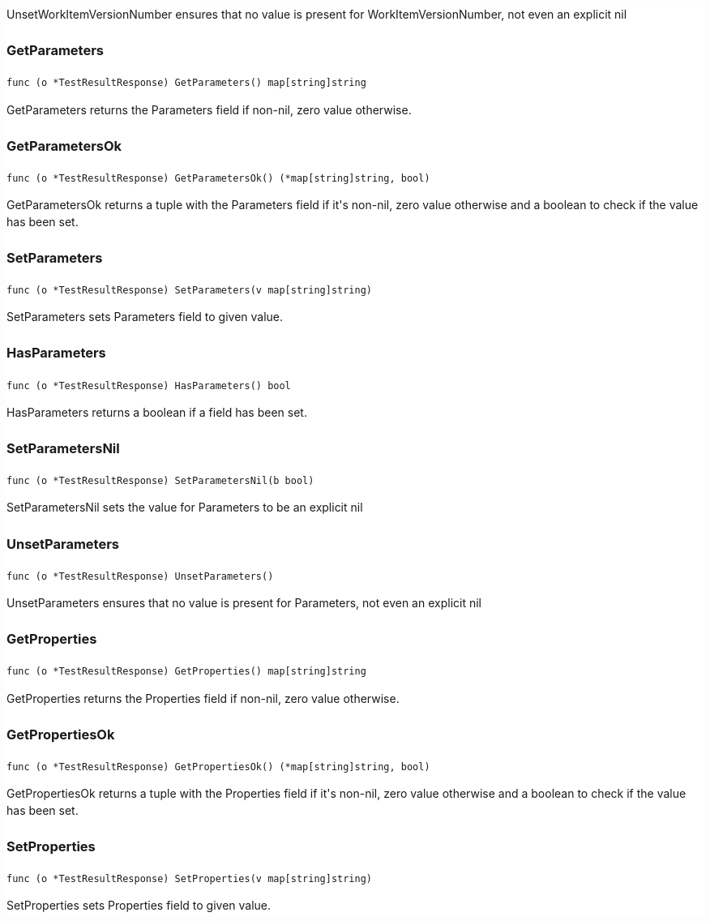UnsetWorkItemVersionNumber ensures that no value is present for WorkItemVersionNumber, not even an explicit nil
### GetParameters

`func (o *TestResultResponse) GetParameters() map[string]string`

GetParameters returns the Parameters field if non-nil, zero value otherwise.

### GetParametersOk

`func (o *TestResultResponse) GetParametersOk() (*map[string]string, bool)`

GetParametersOk returns a tuple with the Parameters field if it's non-nil, zero value otherwise
and a boolean to check if the value has been set.

### SetParameters

`func (o *TestResultResponse) SetParameters(v map[string]string)`

SetParameters sets Parameters field to given value.

### HasParameters

`func (o *TestResultResponse) HasParameters() bool`

HasParameters returns a boolean if a field has been set.

### SetParametersNil

`func (o *TestResultResponse) SetParametersNil(b bool)`

 SetParametersNil sets the value for Parameters to be an explicit nil

### UnsetParameters
`func (o *TestResultResponse) UnsetParameters()`

UnsetParameters ensures that no value is present for Parameters, not even an explicit nil
### GetProperties

`func (o *TestResultResponse) GetProperties() map[string]string`

GetProperties returns the Properties field if non-nil, zero value otherwise.

### GetPropertiesOk

`func (o *TestResultResponse) GetPropertiesOk() (*map[string]string, bool)`

GetPropertiesOk returns a tuple with the Properties field if it's non-nil, zero value otherwise
and a boolean to check if the value has been set.

### SetProperties

`func (o *TestResultResponse) SetProperties(v map[string]string)`

SetProperties sets Properties field to given value.
